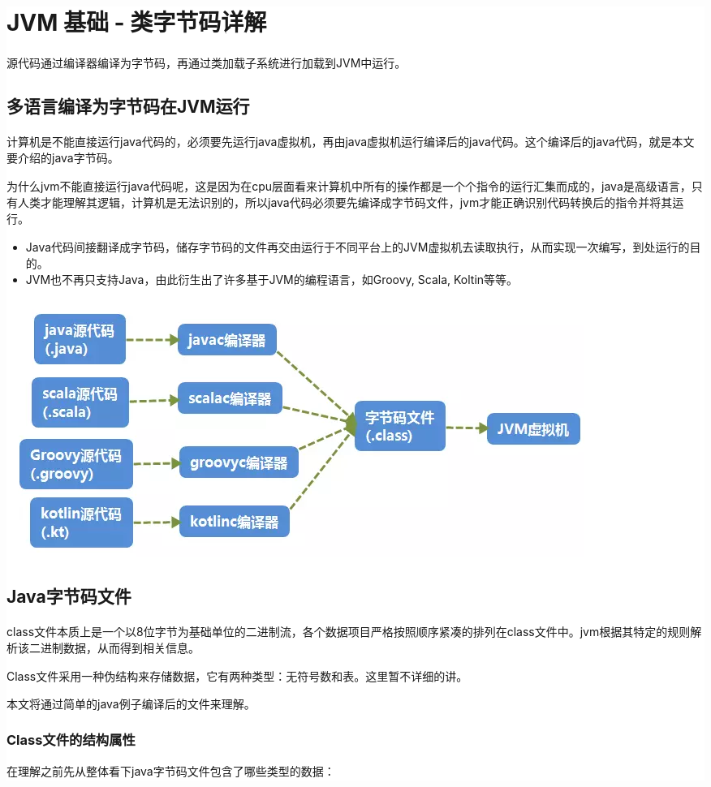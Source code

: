 # JVM 基础 - 类字节码详解

源代码通过编译器编译为字节码，再通过类加载子系统进行加载到JVM中运行。

## 多语言编译为字节码在JVM运行

计算机是不能直接运行java代码的，必须要先运行java虚拟机，再由java虚拟机运行编译后的java代码。这个编译后的java代码，就是本文要介绍的java字节码。

为什么jvm不能直接运行java代码呢，这是因为在cpu层面看来计算机中所有的操作都是一个个指令的运行汇集而成的，java是高级语言，只有人类才能理解其逻辑，计算机是无法识别的，所以java代码必须要先编译成字节码文件，jvm才能正确识别代码转换后的指令并将其运行。

- Java代码间接翻译成字节码，储存字节码的文件再交由运行于不同平台上的JVM虚拟机去读取执行，从而实现一次编写，到处运行的目的。
- JVM也不再只支持Java，由此衍生出了许多基于JVM的编程语言，如Groovy, Scala, Koltin等等。

![java-jvm-class-1](Images/java-jvm-class-1.png)

## Java字节码文件

class文件本质上是一个以8位字节为基础单位的二进制流，各个数据项目严格按照顺序紧凑的排列在class文件中。jvm根据其特定的规则解析该二进制数据，从而得到相关信息。

Class文件采用一种伪结构来存储数据，它有两种类型：无符号数和表。这里暂不详细的讲。

本文将通过简单的java例子编译后的文件来理解。

### Class文件的结构属性

在理解之前先从整体看下java字节码文件包含了哪些类型的数据：
